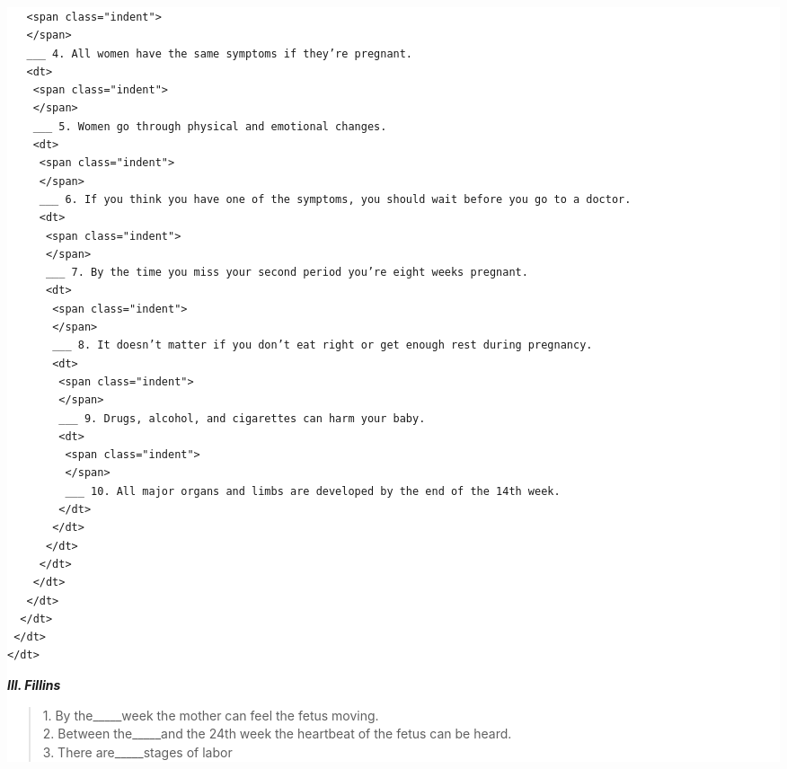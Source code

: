        <span class="indent">
       </span>
       ___ 4. All women have the same symptoms if they’re pregnant.
       <dt>
        <span class="indent">
        </span>
        ___ 5. Women go through physical and emotional changes.
        <dt>
         <span class="indent">
         </span>
         ___ 6. If you think you have one of the symptoms, you should wait before you go to a doctor.
         <dt>
          <span class="indent">
          </span>
          ___ 7. By the time you miss your second period you’re eight weeks pregnant.
          <dt>
           <span class="indent">
           </span>
           ___ 8. It doesn’t matter if you don’t eat right or get enough rest during pregnancy.
           <dt>
            <span class="indent">
            </span>
            ___ 9. Drugs, alcohol, and cigarettes can harm your baby.
            <dt>
             <span class="indent">
             </span>
             ___ 10. All major organs and limbs are developed by the end of the 14th week.
            </dt>
           </dt>
          </dt>
         </dt>
        </dt>
       </dt>
      </dt>
     </dt>
    </dt>
   </dt>
  </dl>
 </blockquote>
 <p>
  <b>
   <i>
    III. Fillins
   </i>
  </b>
  <br/>
 </p>
 <blockquote>
  <dl>
   <dt>
    <span class="indent">
    </span>
    1. By the_____week the mother can feel the fetus moving.
    <dt>
     <span class="indent">
     </span>
     2. Between the_____and the 24th week the heartbeat of the fetus can be heard.
     <dt>
      <span class="indent">
      </span>
      3. There are_____stages of labor
      <dt>
       <span class="indent">
       </span>